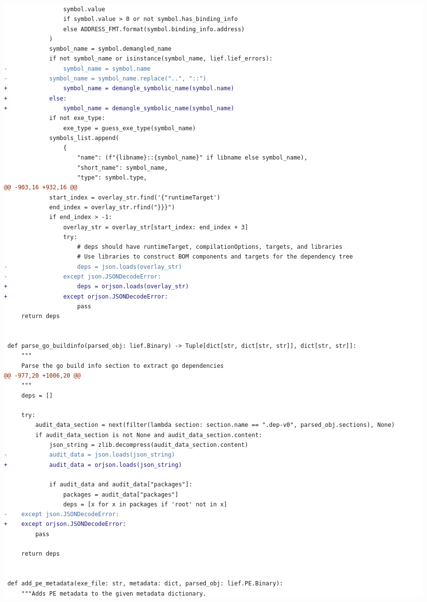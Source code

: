 ```diff
                 symbol.value
                 if symbol.value > 0 or not symbol.has_binding_info
                 else ADDRESS_FMT.format(symbol.binding_info.address)
             )
             symbol_name = symbol.demangled_name
             if not symbol_name or isinstance(symbol_name, lief.lief_errors):
-                symbol_name = symbol.name
-            symbol_name = symbol_name.replace("..", "::")
+                symbol_name = demangle_symbolic_name(symbol.name)
+            else:
+                symbol_name = demangle_symbolic_name(symbol_name)
             if not exe_type:
                 exe_type = guess_exe_type(symbol_name)
             symbols_list.append(
                 {
                     "name": (f"{libname}::{symbol_name}" if libname else symbol_name),
                     "short_name": symbol_name,
                     "type": symbol.type,
@@ -903,16 +932,16 @@
             start_index = overlay_str.find('{"runtimeTarget')
             end_index = overlay_str.rfind("}}}")
             if end_index > -1:
                 overlay_str = overlay_str[start_index: end_index + 3]
                 try:
                     # deps should have runtimeTarget, compilationOptions, targets, and libraries
                     # Use libraries to construct BOM components and targets for the dependency tree
-                    deps = json.loads(overlay_str)
-                except json.JSONDecodeError:
+                    deps = orjson.loads(overlay_str)
+                except orjson.JSONDecodeError:
                     pass
     return deps
 
 
 def parse_go_buildinfo(parsed_obj: lief.Binary) -> Tuple[dict[str, dict[str, str]], dict[str, str]]:
     """
     Parse the go build info section to extract go dependencies
@@ -977,20 +1006,20 @@
     """
     deps = []
 
     try:
         audit_data_section = next(filter(lambda section: section.name == ".dep-v0", parsed_obj.sections), None)
         if audit_data_section is not None and audit_data_section.content:
             json_string = zlib.decompress(audit_data_section.content)
-            audit_data = json.loads(json_string)
+            audit_data = orjson.loads(json_string)
 
             if audit_data and audit_data["packages"]:
                 packages = audit_data["packages"]
                 deps = [x for x in packages if 'root' not in x]
-    except json.JSONDecodeError:
+    except orjson.JSONDecodeError:
         pass
 
     return deps
 
 
 def add_pe_metadata(exe_file: str, metadata: dict, parsed_obj: lief.PE.Binary):
     """Adds PE metadata to the given metadata dictionary.
```